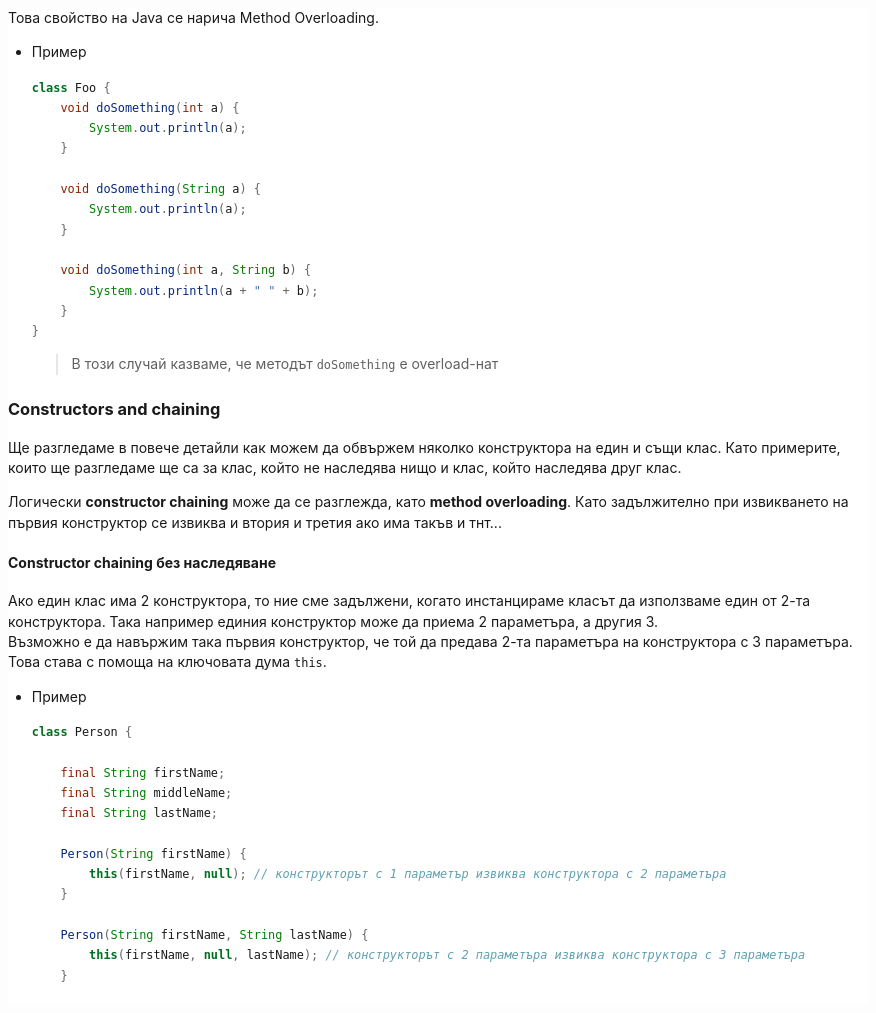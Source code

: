 Това свойство на Java се нарича Method Overloading.

- Пример

    ```java
    class Foo {
        void doSomething(int a) {
            System.out.println(a);
        }
        
        void doSomething(String a) {
            System.out.println(a);
        }
        
        void doSomething(int a, String b) {
            System.out.println(a + " " + b);
        }
    }
    ```
    > В този случай казваме, че методът `doSomething` е overload-нат

### Constructors and chaining

Ще разгледаме в повече детайли как можем да обвържем няколко конструктора на един и същи клас.
Като примерите, които ще разгледаме ще са за клас, който не наследява нищо и клас, който наследява друг клас.

Логически **constructor chaining** може да се разглежда, като **method overloading**. 
Като задължително при извикването на първия конструктор се извиква и втория и третия ако има такъв и тнт...

#### Constructor chaining без наследяване

Ако един клас има 2 конструктора, то ние сме задължени, когато инстанцираме класът да използваме един от 2-та конструктора.
Така например единия конструктор може да приема 2 параметъра, а другия 3.  
Възможно е да навържим така първия конструктор, че той да предава 2-та параметъра на конструктора с 3 параметъра.  
Това става с помоща на ключовата дума `this`.

- Пример

    ```java
    class Person {
        
        final String firstName;
        final String middleName;
        final String lastName;
        
        Person(String firstName) {
            this(firstName, null); // конструкторът с 1 параметър извиква конструктора с 2 параметъра
        }
        
        Person(String firstName, String lastName) {
            this(firstName, null, lastName); // конструкторът с 2 параметъра извиква конструктора с 3 параметъра
        }
      